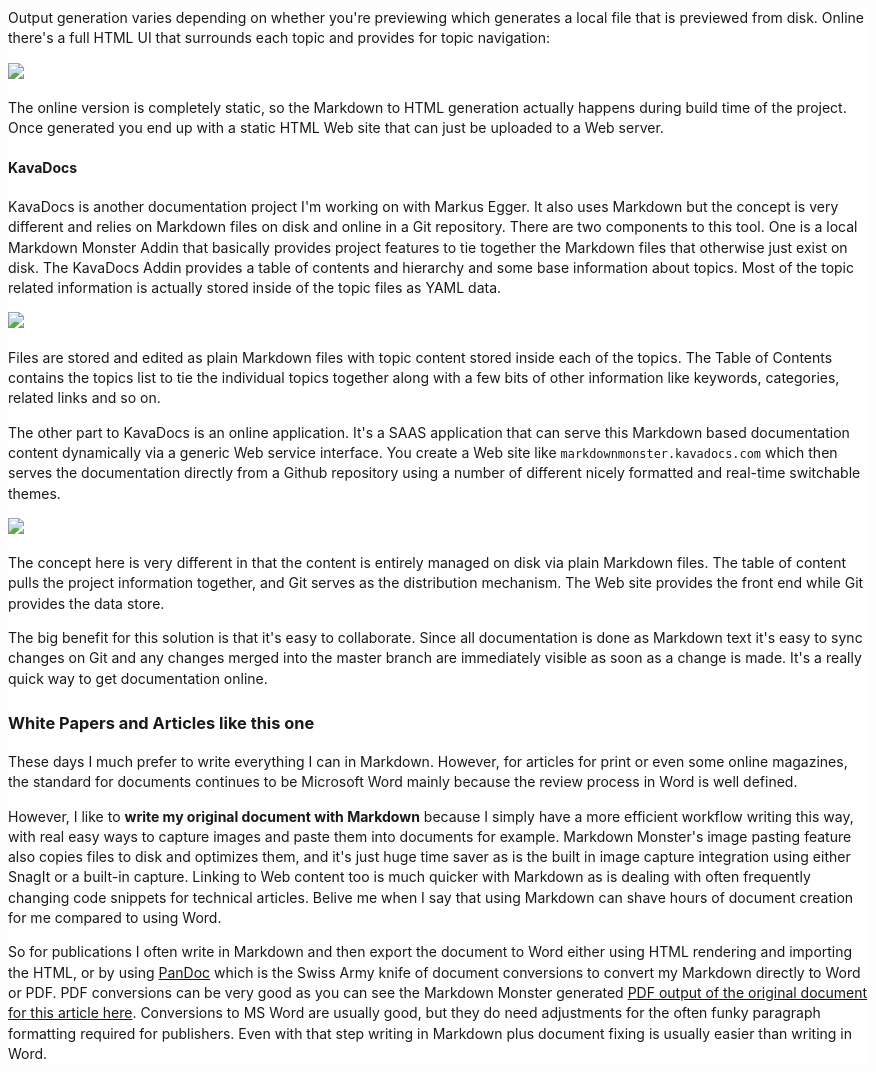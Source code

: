 Output generation varies depending on whether you're previewing which generates a local file that is previewed from disk. Online there's a full HTML UI that surrounds each topic and provides for topic navigation:

![](HelpBuilder-Online.png)

The online version is completely static, so the Markdown to HTML generation actually happens during build time of the project. Once generated you end up with a static HTML Web site that can just be uploaded to a Web server.

#### KavaDocs
KavaDocs is another documentation project I'm working on with Markus Egger. It also uses Markdown but the concept is very different and relies on Markdown files on disk and online in a Git repository. There are two components to this tool. One is a local Markdown Monster Addin that basically provides project features to tie together the Markdown files that otherwise just exist on disk. The KavaDocs Addin provides a table of contents and hierarchy and some base information about topics. Most of the topic related information is actually stored inside of the topic files as YAML data.

![](KavaDocs.png)

Files are stored and edited as plain Markdown files with topic content stored inside each of the topics. The Table of Contents contains the topics list to tie the individual topics together along with a few bits of other information like keywords, categories, related links and so on.

The other part to KavaDocs is an online application. It's a SAAS application that can serve this Markdown based documentation content dynamically via a generic Web service interface. You create a Web site like `markdownmonster.kavadocs.com` which then serves the documentation directly from a Github repository using a number of different nicely formatted and real-time switchable themes.

![](KavaDocsOnline.png)

The concept here is very different in that the content is entirely managed on disk via plain Markdown files. The table of content pulls the project information together, and Git serves as the distribution mechanism. The Web site provides the front end while Git provides the data store. 

The big benefit for this solution is that it's easy to collaborate. Since all documentation is done as Markdown text it's easy to sync changes on Git and any changes merged into the master branch are immediately visible as soon as a change is made. It's a really quick way to get documentation online.

### White Papers and Articles like this one
These days I much prefer to write everything I can in Markdown. However, for articles for print or even some online magazines, the standard for documents continues to be Microsoft Word mainly because the review process in Word is well defined.

However, I like to **write my original document with Markdown** because I simply have a more efficient workflow writing this way, with real easy ways to capture images and paste them into documents for example. Markdown Monster's image pasting feature also copies files to disk and optimizes them, and it's just huge time saver as is the built in image capture integration using either SnagIt or a built-in capture. Linking to Web content too is much quicker with Markdown as is dealing with often frequently changing code snippets for technical articles. Belive me when I say that using Markdown can shave hours of document creation for me compared to using Word.

So for publications I often write in Markdown and then export the document to Word either using HTML rendering and importing the HTML, or by using [PanDoc](https://pandoc.org/) which is the Swiss Army knife of document conversions to convert my Markdown directly to Word or PDF. PDF conversions can be very good as you can see the Markdown Monster generated [PDF output of the original document for this article here](https://github.com/RickStrahl/SWFOX2018_MarkdownWithFoxPro/raw/master/Content/MarkdownInFoxPro.pdf). Conversions to MS Word are usually good, but they do need adjustments for the often funky paragraph formatting required for publishers. Even with that step writing in Markdown plus document fixing is usually easier than writing in Word.
